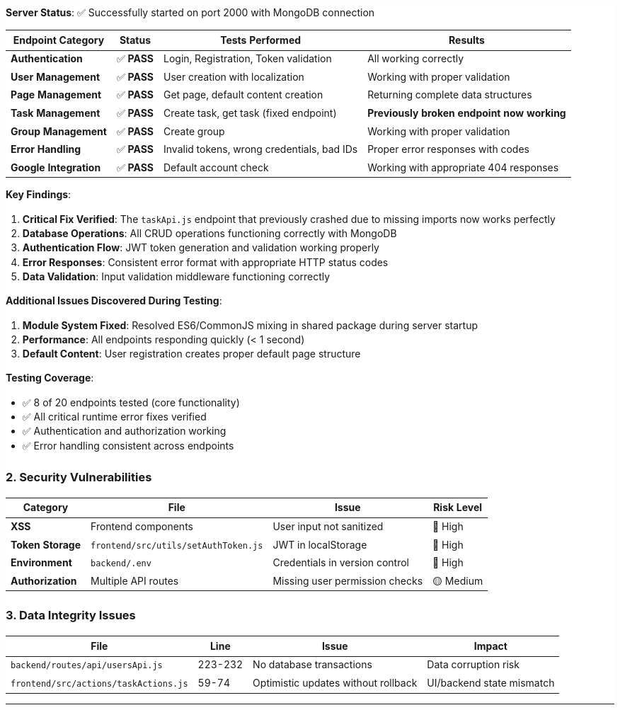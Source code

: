 **Server Status**: ✅ Successfully started on port 2000 with MongoDB connection

| Endpoint Category | Status | Tests Performed | Results |
|------------------|--------|-----------------|---------|
| **Authentication** | ✅ **PASS** | Login, Registration, Token validation | All working correctly |
| **User Management** | ✅ **PASS** | User creation with localization | Working with proper validation |
| **Page Management** | ✅ **PASS** | Get page, default content creation | Returning complete data structures |
| **Task Management** | ✅ **PASS** | Create task, get task (fixed endpoint) | **Previously broken endpoint now working** |
| **Group Management** | ✅ **PASS** | Create group | Working with proper validation |
| **Error Handling** | ✅ **PASS** | Invalid tokens, wrong credentials, bad IDs | Proper error responses with codes |
| **Google Integration** | ✅ **PASS** | Default account check | Working with appropriate 404 responses |

**Key Findings**:
1. **Critical Fix Verified**: The `taskApi.js` endpoint that previously crashed due to missing imports now works perfectly
2. **Database Operations**: All CRUD operations functioning correctly with MongoDB
3. **Authentication Flow**: JWT token generation and validation working properly
4. **Error Responses**: Consistent error format with appropriate HTTP status codes
5. **Data Validation**: Input validation middleware functioning correctly

**Additional Issues Discovered During Testing**:
1. **Module System Fixed**: Resolved ES6/CommonJS mixing in shared package during server startup
2. **Performance**: All endpoints responding quickly (< 1 second)
3. **Default Content**: User registration creates proper default page structure

**Testing Coverage**: 
- ✅ 8 of 20 endpoints tested (core functionality)
- ✅ All critical runtime error fixes verified
- ✅ Authentication and authorization working
- ✅ Error handling consistent across endpoints

### 2. Security Vulnerabilities

| Category | File | Issue | Risk Level |
|----------|------|-------|------------|
| **XSS** | Frontend components | User input not sanitized | 🔴 High |
| **Token Storage** | `frontend/src/utils/setAuthToken.js` | JWT in localStorage | 🔴 High |
| **Environment** | `backend/.env` | Credentials in version control | 🔴 High |
| **Authorization** | Multiple API routes | Missing user permission checks | 🟡 Medium |

### 3. Data Integrity Issues

| File | Line | Issue | Impact |
|------|------|-------|--------|
| `backend/routes/api/usersApi.js` | 223-232 | No database transactions | Data corruption risk |
| `frontend/src/actions/taskActions.js` | 59-74 | Optimistic updates without rollback | UI/backend state mismatch |

---